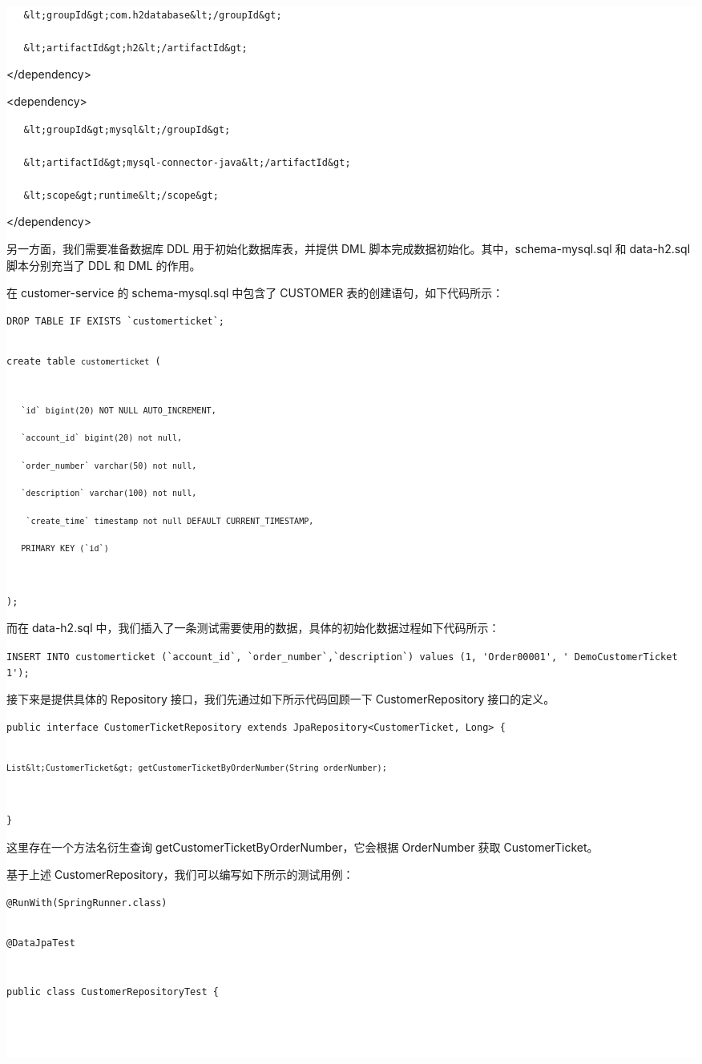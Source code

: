        &lt;groupId&gt;com.h2database&lt;/groupId&gt;

       &lt;artifactId&gt;h2&lt;/artifactId&gt;

&lt;/dependency&gt;

 

&lt;dependency&gt;

       &lt;groupId&gt;mysql&lt;/groupId&gt;

       &lt;artifactId&gt;mysql-connector-java&lt;/artifactId&gt;

       &lt;scope&gt;runtime&lt;/scope&gt;

&lt;/dependency&gt;
</code></pre>
<p>另一方面，我们需要准备数据库 DDL 用于初始化数据库表，并提供 DML 脚本完成数据初始化。其中，schema-mysql.sql 和 data-h2.sql 脚本分别充当了 DDL 和 DML 的作用。</p>
<p>在 customer-service 的 schema-mysql.sql 中包含了 CUSTOMER 表的创建语句，如下代码所示：</p>
<pre><code>DROP TABLE IF EXISTS `customerticket`;

create table `customerticket` (

	   `id` bigint(20) NOT NULL AUTO_INCREMENT,

	   `account_id` bigint(20) not null,

	   `order_number` varchar(50) not null,

	   `description` varchar(100) not null,

	    `create_time` timestamp not null DEFAULT CURRENT_TIMESTAMP,

	   PRIMARY KEY (`id`)

);
</code></pre>
<p>而在 data-h2.sql 中，我们插入了一条测试需要使用的数据，具体的初始化数据过程如下代码所示：</p>
<pre><code>INSERT INTO customerticket (`account_id`, `order_number`,`description`) values (1, 'Order00001', ' DemoCustomerTicket1');
</code></pre>
<p>接下来是提供具体的 Repository 接口，我们先通过如下所示代码回顾一下 CustomerRepository 接口的定义。</p>
<pre><code>public interface CustomerTicketRepository extends JpaRepository&lt;CustomerTicket, Long&gt; {

    

    List&lt;CustomerTicket&gt; getCustomerTicketByOrderNumber(String orderNumber);

}
</code></pre>
<p>这里存在一个方法名衍生查询 getCustomerTicketByOrderNumber，它会根据 OrderNumber 获取 CustomerTicket。</p>
<p>基于上述 CustomerRepository，我们可以编写如下所示的测试用例：</p>
<pre><code>@RunWith(SpringRunner.class)

@DataJpaTest

public class CustomerRepositoryTest {

    